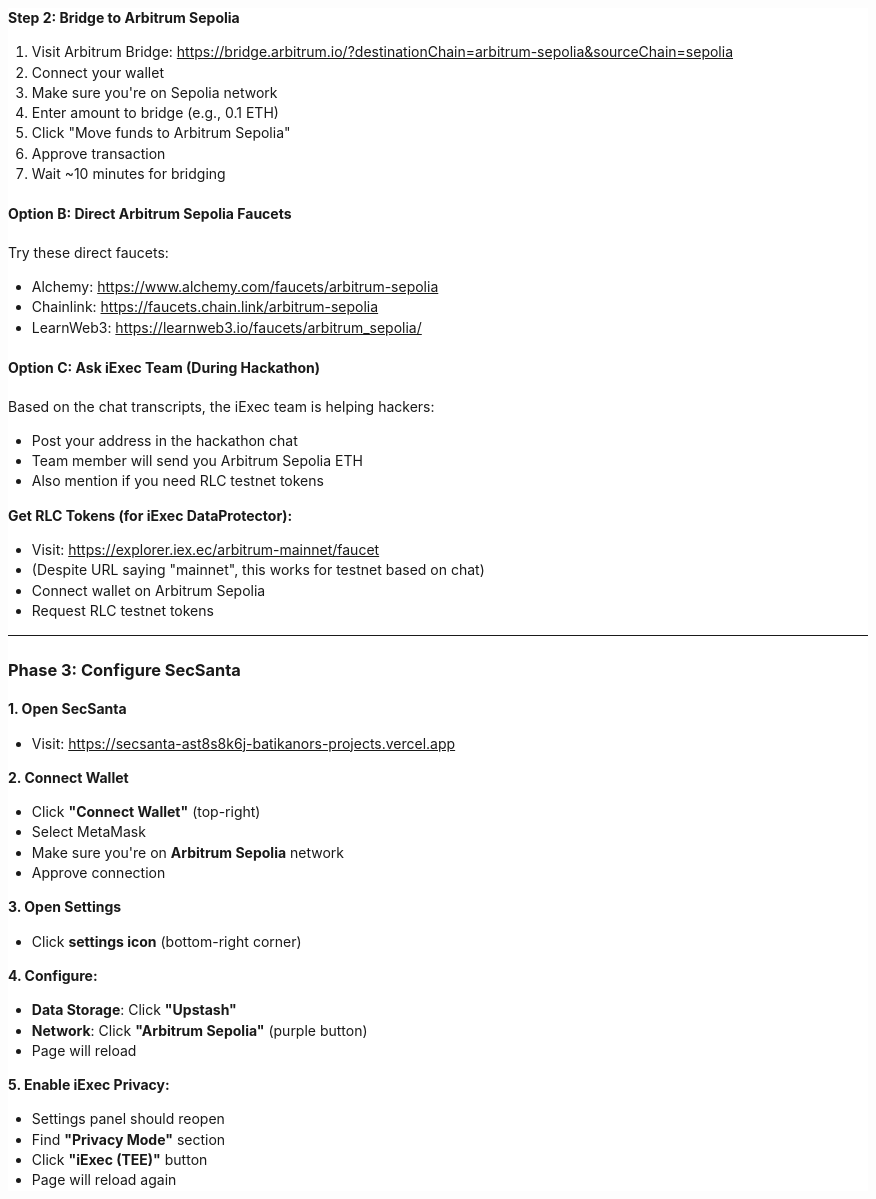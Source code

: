 **Step 2: Bridge to Arbitrum Sepolia**

1. Visit Arbitrum Bridge: https://bridge.arbitrum.io/?destinationChain=arbitrum-sepolia&sourceChain=sepolia
2. Connect your wallet
3. Make sure you're on Sepolia network
4. Enter amount to bridge (e.g., 0.1 ETH)
5. Click "Move funds to Arbitrum Sepolia"
6. Approve transaction
7. Wait ~10 minutes for bridging

#### Option B: Direct Arbitrum Sepolia Faucets

Try these direct faucets:
- Alchemy: https://www.alchemy.com/faucets/arbitrum-sepolia
- Chainlink: https://faucets.chain.link/arbitrum-sepolia
- LearnWeb3: https://learnweb3.io/faucets/arbitrum_sepolia/

#### Option C: Ask iExec Team (During Hackathon)

Based on the chat transcripts, the iExec team is helping hackers:
- Post your address in the hackathon chat
- Team member will send you Arbitrum Sepolia ETH
- Also mention if you need RLC testnet tokens

**Get RLC Tokens (for iExec DataProtector):**
- Visit: https://explorer.iex.ec/arbitrum-mainnet/faucet
- (Despite URL saying "mainnet", this works for testnet based on chat)
- Connect wallet on Arbitrum Sepolia
- Request RLC testnet tokens

---

### Phase 3: Configure SecSanta

**1. Open SecSanta**
   - Visit: https://secsanta-ast8s8k6j-batikanors-projects.vercel.app

**2. Connect Wallet**
   - Click **"Connect Wallet"** (top-right)
   - Select MetaMask
   - Make sure you're on **Arbitrum Sepolia** network
   - Approve connection

**3. Open Settings**
   - Click **settings icon** (bottom-right corner)

**4. Configure:**
   - **Data Storage**: Click **"Upstash"**
   - **Network**: Click **"Arbitrum Sepolia"** (purple button)
   - Page will reload

**5. Enable iExec Privacy:**
   - Settings panel should reopen
   - Find **"Privacy Mode"** section
   - Click **"iExec (TEE)"** button
   - Page will reload again
